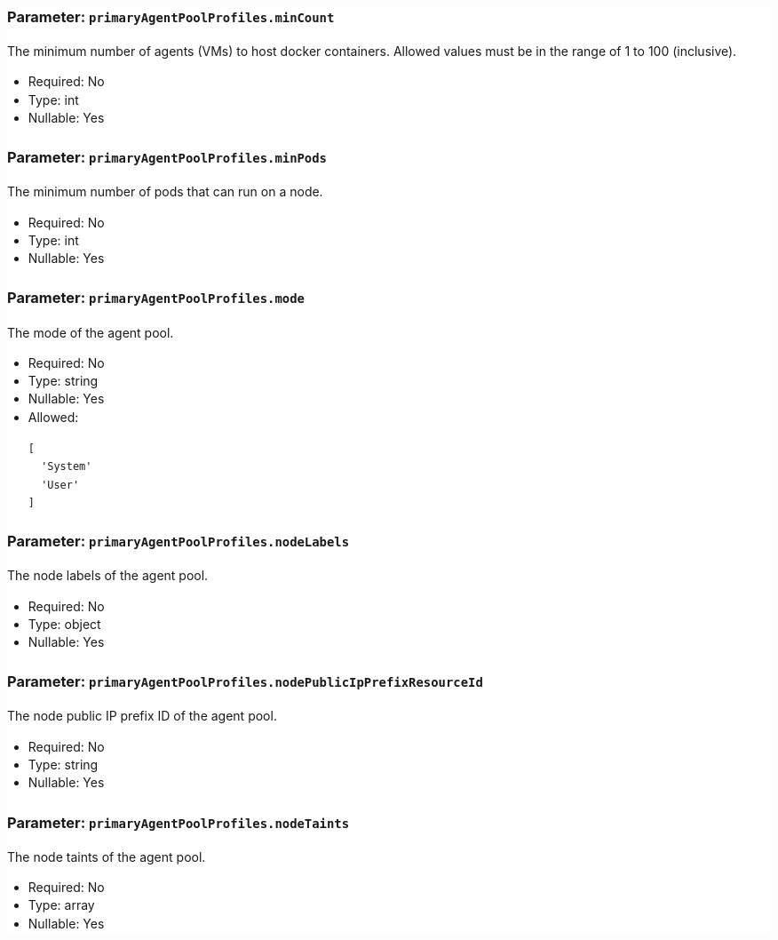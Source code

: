 ### Parameter: `primaryAgentPoolProfiles.minCount`

The minimum number of agents (VMs) to host docker containers. Allowed values must be in the range of 1 to 100 (inclusive).

- Required: No
- Type: int
- Nullable: Yes

### Parameter: `primaryAgentPoolProfiles.minPods`

The minimum number of pods that can run on a node.

- Required: No
- Type: int
- Nullable: Yes

### Parameter: `primaryAgentPoolProfiles.mode`

The mode of the agent pool.

- Required: No
- Type: string
- Nullable: Yes
- Allowed:
  ```Bicep
  [
    'System'
    'User'
  ]
  ```

### Parameter: `primaryAgentPoolProfiles.nodeLabels`

The node labels of the agent pool.

- Required: No
- Type: object
- Nullable: Yes

### Parameter: `primaryAgentPoolProfiles.nodePublicIpPrefixResourceId`

The node public IP prefix ID of the agent pool.

- Required: No
- Type: string
- Nullable: Yes

### Parameter: `primaryAgentPoolProfiles.nodeTaints`

The node taints of the agent pool.

- Required: No
- Type: array
- Nullable: Yes
